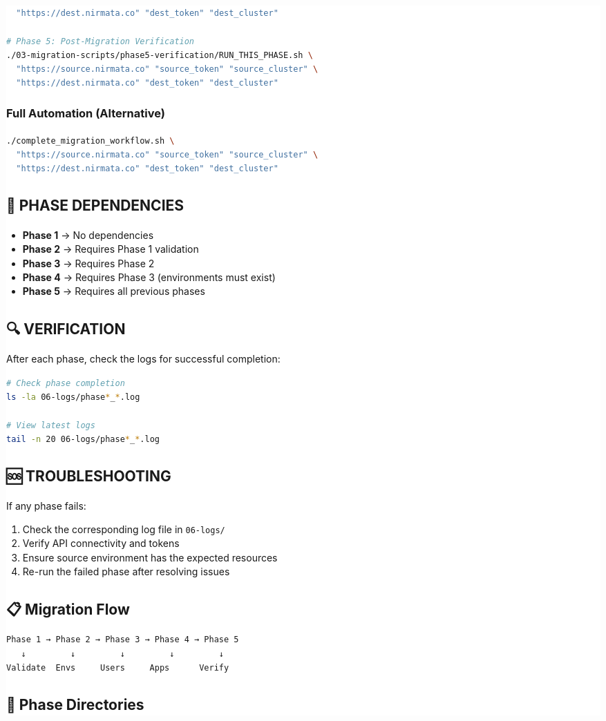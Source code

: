 ```bash
  "https://dest.nirmata.co" "dest_token" "dest_cluster"

# Phase 5: Post-Migration Verification
./03-migration-scripts/phase5-verification/RUN_THIS_PHASE.sh \
  "https://source.nirmata.co" "source_token" "source_cluster" \
  "https://dest.nirmata.co" "dest_token" "dest_cluster"
```

### **Full Automation** (Alternative)
```bash
./complete_migration_workflow.sh \
  "https://source.nirmata.co" "source_token" "source_cluster" \
  "https://dest.nirmata.co" "dest_token" "dest_cluster"
```

## 📝 **PHASE DEPENDENCIES**

- **Phase 1** → No dependencies
- **Phase 2** → Requires Phase 1 validation
- **Phase 3** → Requires Phase 2
- **Phase 4** → Requires Phase 3 (environments must exist)
- **Phase 5** → Requires all previous phases

## 🔍 **VERIFICATION**

After each phase, check the logs for successful completion:
```bash
# Check phase completion
ls -la 06-logs/phase*_*.log

# View latest logs
tail -n 20 06-logs/phase*_*.log
```

## 🆘 **TROUBLESHOOTING**

If any phase fails:
1. Check the corresponding log file in `06-logs/`
2. Verify API connectivity and tokens
3. Ensure source environment has the expected resources
4. Re-run the failed phase after resolving issues

## 📋 Migration Flow

```
Phase 1 → Phase 2 → Phase 3 → Phase 4 → Phase 5
   ↓         ↓         ↓         ↓         ↓
Validate  Envs     Users     Apps      Verify
```

## 📁 Phase Directories
